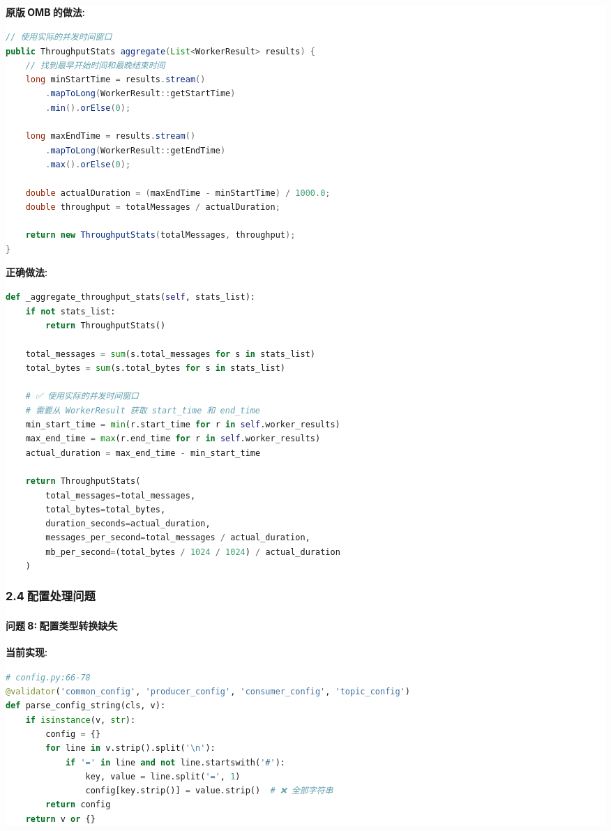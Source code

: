 **原版 OMB 的做法**:
```java
// 使用实际的并发时间窗口
public ThroughputStats aggregate(List<WorkerResult> results) {
    // 找到最早开始时间和最晚结束时间
    long minStartTime = results.stream()
        .mapToLong(WorkerResult::getStartTime)
        .min().orElse(0);

    long maxEndTime = results.stream()
        .mapToLong(WorkerResult::getEndTime)
        .max().orElse(0);

    double actualDuration = (maxEndTime - minStartTime) / 1000.0;
    double throughput = totalMessages / actualDuration;

    return new ThroughputStats(totalMessages, throughput);
}
```

**正确做法**:
```python
def _aggregate_throughput_stats(self, stats_list):
    if not stats_list:
        return ThroughputStats()

    total_messages = sum(s.total_messages for s in stats_list)
    total_bytes = sum(s.total_bytes for s in stats_list)

    # ✅ 使用实际的并发时间窗口
    # 需要从 WorkerResult 获取 start_time 和 end_time
    min_start_time = min(r.start_time for r in self.worker_results)
    max_end_time = max(r.end_time for r in self.worker_results)
    actual_duration = max_end_time - min_start_time

    return ThroughputStats(
        total_messages=total_messages,
        total_bytes=total_bytes,
        duration_seconds=actual_duration,
        messages_per_second=total_messages / actual_duration,
        mb_per_second=(total_bytes / 1024 / 1024) / actual_duration
    )
```

### 2.4 配置处理问题

#### 问题 8: 配置类型转换缺失

**当前实现**:
```python
# config.py:66-78
@validator('common_config', 'producer_config', 'consumer_config', 'topic_config')
def parse_config_string(cls, v):
    if isinstance(v, str):
        config = {}
        for line in v.strip().split('\n'):
            if '=' in line and not line.startswith('#'):
                key, value = line.split('=', 1)
                config[key.strip()] = value.strip()  # ❌ 全部字符串
        return config
    return v or {}
```
